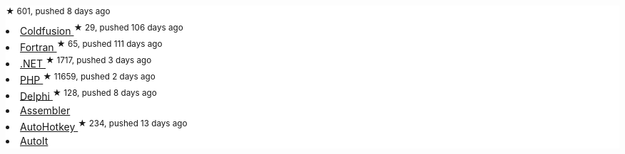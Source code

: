   </a>
  <sup>
   &#9733 601, pushed 8 days ago
  </sup>
 </li>
 <li>
  <a href="https://github.com/chaconnewu/awesome-augmented/blob/master/awesomes/awesome-coldfusion.md">
   Coldfusion
  </a>
  <sup>
   &#9733 29, pushed 106 days ago
  </sup>
 </li>
 <li>
  <a href="https://github.com/chaconnewu/awesome-augmented/blob/master/awesomes/awesome-fortran.md">
   Fortran
  </a>
  <sup>
   &#9733 65, pushed 111 days ago
  </sup>
 </li>
 <li>
  <a href="https://github.com/chaconnewu/awesome-augmented/blob/master/awesomes/awesome-dotnet.md">
   .NET
  </a>
  <sup>
   &#9733 1717, pushed 3 days ago
  </sup>
 </li>
 <li>
  <a href="https://github.com/chaconnewu/awesome-augmented/blob/master/awesomes/awesome-php.md">
   PHP
  </a>
  <sup>
   &#9733 11659, pushed 2 days ago
  </sup>
 </li>
 <li>
  <a href="https://github.com/chaconnewu/awesome-augmented/blob/master/awesomes/awesome-delphi.md">
   Delphi
  </a>
  <sup>
   &#9733 128, pushed 8 days ago
  </sup>
 </li>
 <li>
  <a href="https://github.com/mat0thew/awesome-asm">
   Assembler
  </a>
 </li>
 <li>
  <a href="https://github.com/chaconnewu/awesome-augmented/blob/master/awesomes/awesome-AutoHotkey.md">
   AutoHotkey
  </a>
  <sup>
   &#9733 234, pushed 13 days ago
  </sup>
 </li>
 <li>
  <a href="https://github.com/chaconnewu/awesome-augmented/blob/master/awesomes/awesome-AutoIt.md">
   AutoIt
  </a>